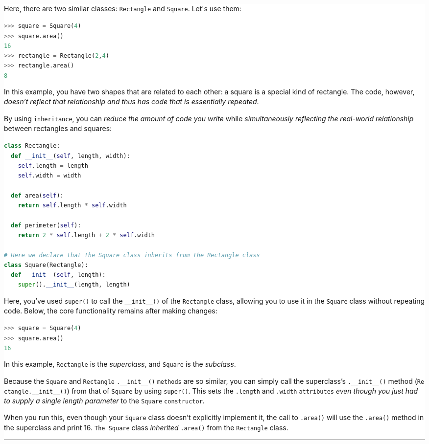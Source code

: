 Here, there are two similar classes: `Rectangle` and `Square`.
Let's use them:

```Python
>>> square = Square(4)
>>> square.area()
16
>>> rectangle = Rectangle(2,4)
>>> rectangle.area()
8
```

In this example, you have two shapes that are related to each other: a square is a special kind of rectangle. The code, however, _doesn’t reflect that relationship and thus has code that is essentially repeated_.

By using `inheritance`, you can _reduce the amount of code you write_ while _simultaneously reflecting the real-world relationship_ between rectangles and squares:

```Python
class Rectangle:
  def __init__(self, length, width):
    self.length = length
    self.width = width

  def area(self):
    return self.length * self.width

  def perimeter(self):
    return 2 * self.length + 2 * self.width

# Here we declare that the Square class inherits from the Rectangle class
class Square(Rectangle):
  def __init__(self, length):
    super().__init__(length, length)
```

Here, you’ve used `super()` to call the `__init__()` of the `Rectangle` class, allowing you to use it in the `Square` class without repeating code. Below, the core functionality remains after making changes:

```Python
>>> square = Square(4)
>>> square.area()
16
```

In this example, `Rectangle` is the _superclass_, and `Square` is the _subclass_.

Because the `Square` and `Rectangle` `.__init__()` `methods` are so similar, you can simply call the superclass’s `.__init__()` method (`Rectangle.__init__()`) from that of `Square` by using `super()`. This sets the `.length` and `.width` `attributes` _even though you just had to supply a single length parameter_ to the `Square` `constructor`.

When you run this, even though your `Square` class doesn’t explicitly implement it, the call to `.area()` will use the `.area()` method in the superclass and print 16. `The Square` class _inherited_ `.area()` from the `Rectangle` class.

---